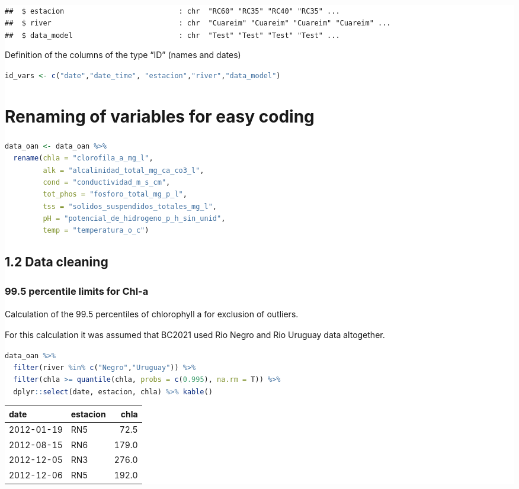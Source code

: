     ##  $ estacion                           : chr  "RC60" "RC35" "RC40" "RC35" ...
    ##  $ river                              : chr  "Cuareim" "Cuareim" "Cuareim" "Cuareim" ...
    ##  $ data_model                         : chr  "Test" "Test" "Test" "Test" ...

Definition of the columns of the type “ID” (names and dates)

``` r
id_vars <- c("date","date_time", "estacion","river","data_model")
```

# Renaming of variables for easy coding

``` r
data_oan <- data_oan %>% 
  rename(chla = "clorofila_a_mg_l",
         alk = "alcalinidad_total_mg_ca_co3_l",
         cond = "conductividad_m_s_cm",
         tot_phos = "fosforo_total_mg_p_l",
         tss = "solidos_suspendidos_totales_mg_l",
         pH = "potencial_de_hidrogeno_p_h_sin_unid",
         temp = "temperatura_o_c")
```

## 1.2 Data cleaning

### 99.5 percentile limits for Chl-a

Calculation of the 99.5 percentiles of chlorophyll a for exclusion of
outliers.

For this calculation it was assumed that BC2021 used Rio Negro and Rio
Uruguay data altogether.

``` r
data_oan %>% 
  filter(river %in% c("Negro","Uruguay")) %>% 
  filter(chla >= quantile(chla, probs = c(0.995), na.rm = T)) %>%
  dplyr::select(date, estacion, chla) %>% kable()
```

| date       | estacion |  chla |
|:-----------|:---------|------:|
| 2012-01-19 | RN5      |  72.5 |
| 2012-08-15 | RN6      | 179.0 |
| 2012-12-05 | RN3      | 276.0 |
| 2012-12-06 | RN5      | 192.0 |
